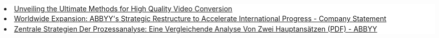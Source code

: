 <li><a href="https://instagram-videos.techidaily.com/unveiling-the-ultimate-methods-for-high-quality-video-conversion/"><u>Unveiling the Ultimate Methods for High Quality Video Conversion</u></a></li>
<li><a href="https://discover-alternatives.techidaily.com/worldwide-expansion-abbyys-strategic-restructure-to-accelerate-international-progress-company-statement/"><u>Worldwide Expansion: ABBYY's Strategic Restructure to Accelerate International Progress - Company Statement</u></a></li>
<li><a href="https://discover-alternatives.techidaily.com/zentrale-strategien-der-prozessanalyse-eine-vergleichende-analyse-von-zwei-hauptansatzen-pdf-abbyy/"><u>Zentrale Strategien Der Prozessanalyse: Eine Vergleichende Analyse Von Zwei Hauptansätzen (PDF) - ABBYY</u></a></li>
</ul></div>
